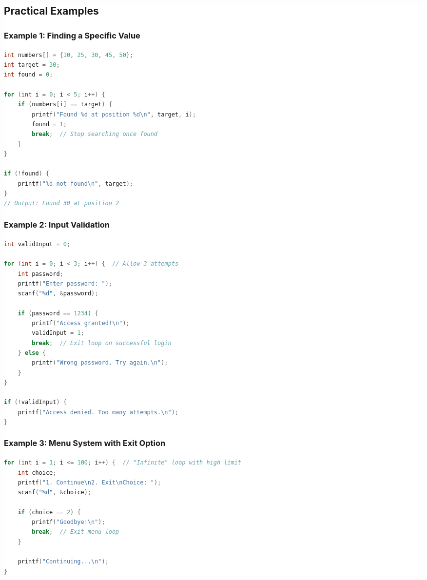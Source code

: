 ## Practical Examples

### Example 1: Finding a Specific Value

```c
int numbers[] = {10, 25, 30, 45, 50};
int target = 30;
int found = 0;

for (int i = 0; i < 5; i++) {
    if (numbers[i] == target) {
        printf("Found %d at position %d\n", target, i);
        found = 1;
        break;  // Stop searching once found
    }
}

if (!found) {
    printf("%d not found\n", target);
}
// Output: Found 30 at position 2
```

### Example 2: Input Validation

```c
int validInput = 0;

for (int i = 0; i < 3; i++) {  // Allow 3 attempts
    int password;
    printf("Enter password: ");
    scanf("%d", &password);

    if (password == 1234) {
        printf("Access granted!\n");
        validInput = 1;
        break;  // Exit loop on successful login
    } else {
        printf("Wrong password. Try again.\n");
    }
}

if (!validInput) {
    printf("Access denied. Too many attempts.\n");
}
```

### Example 3: Menu System with Exit Option

```c
for (int i = 1; i <= 100; i++) {  // "Infinite" loop with high limit
    int choice;
    printf("1. Continue\n2. Exit\nChoice: ");
    scanf("%d", &choice);

    if (choice == 2) {
        printf("Goodbye!\n");
        break;  // Exit menu loop
    }

    printf("Continuing...\n");
}
```
